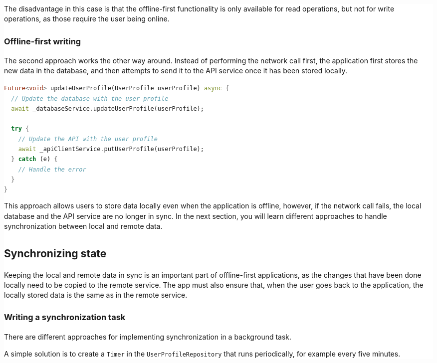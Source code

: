 The disadvantage in this case is that the offline-first functionality
is only available for read operations,
but not for write operations, as those require the user being online.

### Offline-first writing

The second approach works the other way around.
Instead of performing the network call first,
the application first stores the new data in the database,
and then attempts to send it to the API service once it has been stored locally.

<?code-excerpt "lib/data/repositories/user_profile_repository.dart (updateUserProfileOffline)" replace="/Offline//g"?>
```dart
Future<void> updateUserProfile(UserProfile userProfile) async {
  // Update the database with the user profile
  await _databaseService.updateUserProfile(userProfile);

  try {
    // Update the API with the user profile
    await _apiClientService.putUserProfile(userProfile);
  } catch (e) {
    // Handle the error
  }
}
```

This approach allows users to store data locally
even when the application is offline,
however, if the network call fails,
the local database and the API service are no longer in sync.
In the next section,
you will learn different approaches to handle synchronization
between local and remote data.

## Synchronizing state

Keeping the local and remote data in sync
is an important part of offline-first applications,
as the changes that have been done locally
need to be copied to the remote service.
The app must also ensure that, when the user goes back to the application,
the locally stored data is the same as in the remote service.


### Writing a synchronization task

There are different approaches for implementing
synchronization in a background task.

A simple solution is to create a `Timer`
in the `UserProfileRepository` that runs periodically,
for example every five minutes.
